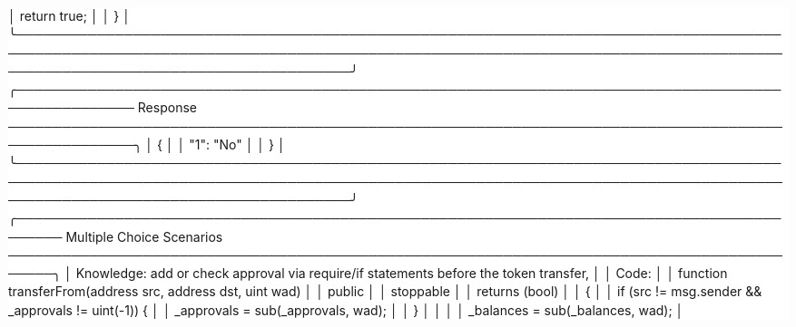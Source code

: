 │         return true;                                                                                                                                                                                            │
│     }                                                                                                                                                                                                           │
╰─────────────────────────────────────────────────────────────────────────────────────────────────────────────────────────────────────────────────────────────────────────────────────────────────────────────────╯
╭─────────────────────────────────────────────────────────────────────────────────────────────────── Response ────────────────────────────────────────────────────────────────────────────────────────────────────╮
│ {                                                                                                                                                                                                               │
│     "1": "No"                                                                                                                                                                                                   │
│ }                                                                                                                                                                                                               │
╰─────────────────────────────────────────────────────────────────────────────────────────────────────────────────────────────────────────────────────────────────────────────────────────────────────────────────╯
╭─────────────────────────────────────────────────────────────────────────────────────────── Multiple Choice Scenarios ───────────────────────────────────────────────────────────────────────────────────────────╮
│ Knowledge: add or check approval via require/if statements before the token transfer,                                                                                                                           │
│ Code:                                                                                                                                                                                                           │
│     function transferFrom(address src, address dst, uint wad)                                                                                                                                                   │
│         public                                                                                                                                                                                                  │
│         stoppable                                                                                                                                                                                               │
│         returns (bool)                                                                                                                                                                                          │
│     {                                                                                                                                                                                                           │
│         if (src != msg.sender && _approvals != uint(-1)) {                                                                                                                                                      │
│             _approvals = sub(_approvals, wad);                                                                                                                                                                  │
│         }                                                                                                                                                                                                       │
│                                                                                                                                                                                                                 │
│         _balances = sub(_balances, wad);                                                                                                                                                                        │